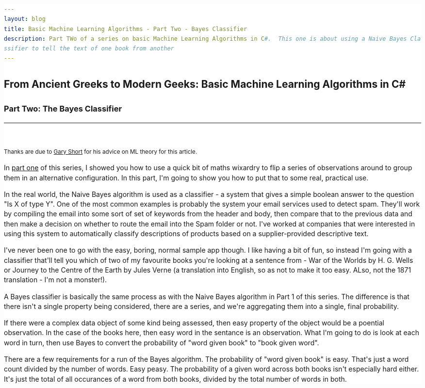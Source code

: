 ```yaml
---
layout: blog
title: Basic Machine Learning Algorithms - Part Two - Bayes Classifier
description: Part TWo of a series on basic Machine Learning Algorithms in C#.  This one is about using a Naive Bayes Classifier to tell the text of one book from another
---
```



<div class="pagepanel down_arrow white">
  <div class="center">
		<h2>From Ancient Greeks to Modern Geeks: Basic Machine Learning Algorithms in C#</h2>
		<h3>Part Two: The Bayes Classifier</h3>
		<hr/>
		<div style="text-align: left">	
			<div class="svg-container">
				<img src="" width="50%" style="text-align: center" alt="">
			</div>

<p><small>Thanks are due to <a href="https://twitter.com/garyshort">Gary Short</a> for his advice on ML theory for this article. </small></p>
			
<p>In <a href="https://www.thecodepainter.co.uk/blog/20221215/machinelearning-01-naivebayes">part one</a> of this series, I showed you how to use a quick bit of maths wixardry to flip a series of observations around to group them in an alternative configuration.  In this part, I'm going to show you how to put that to some real, practical use.</p>

<p>In the real world, the Naive Bayes algorithm is used as a classifier - a system that gives a simple boolean answer to the question "Is X of type Y".  One of the most common examples is probably the system your email services used to detect spam.  They'll work by compiling the email into some sort of set of keywords from the header and body, then compare that to the previous data and then make a decision on whether to route the email into the Spam folder or not.  I've worked at companies that were interested in using this system to automatically classify descriptions of products based on a supplier-provided descriptive text.</p>

<p>I've never been one to go with the easy, boring, normal sample app though.  I like having a bit of fun, so instead I'm going with a classifier that'll tell you which of two of my favourite books you're looking at a sentence from - War of the Worlds by H. G. Wells or Journey to the Centre of the Earth by Jules Verne (a translation into English, so as not to make it too easy.  ALso, not the 1871 translation - I'm not a monster!).</p>

<p>A Bayes classifier is basically the same process as with the Naive Bayes algorithm in Part 1 of this series.  The difference is that there isn't a single property being considered, there are a series, and we're aggregating them into a single, final probability.</p>

<p>If there were a complex data object of some kind being assessed, then easy property of the object would be a poential observation.  In the case of the books here, then easy word in the sentance is an observation.  What I'm going to do is look at each word in turn, then use Bayes to convert the probability of "word given book" to "book given word".  </p>

<p>There are a few requirements for a run of the Bayes algorithm.  The probability of "word given book" is easy.  That's just a word count divided by the number of words.  Easy peasy.  The probability of a given word across both books isn't especially hard either.  It's just the total of all occurances of a word from both books, divided by the total number of words in both.</p>
